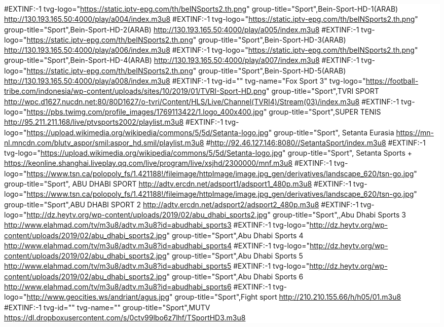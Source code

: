 #EXTINF:-1 tvg-logo="https://static.iptv-epg.com/th/beINSports2.th.png" group-title="Sport",Bein-Sport-HD-1(ARAB)
http://130.193.165.50:4000/play/a004/index.m3u8
#EXTINF:-1 tvg-logo="https://static.iptv-epg.com/th/beINSports2.th.png" group-title="Sport",Bein-Sport-HD-2(ARAB)
http://130.193.165.50:4000/play/a005/index.m3u8
#EXTINF:-1 tvg-logo="https://static.iptv-epg.com/th/beINSports2.th.png" group-title="Sport",Bein-Sport-HD-3(ARAB)
http://130.193.165.50:4000/play/a006/index.m3u8
#EXTINF:-1 tvg-logo="https://static.iptv-epg.com/th/beINSports2.th.png" group-title="Sport",Bein-Sport-HD-4(ARAB)
http://130.193.165.50:4000/play/a007/index.m3u8
#EXTINF:-1 tvg-logo="https://static.iptv-epg.com/th/beINSports2.th.png" group-title="Sport",Bein-Sport-HD-5(ARAB)
http://130.193.165.50:4000/play/a008/index.m3u8
#EXTINF:-1 tvg-id="" tvg-name="Fox Sport 3" tvg-logo="https://football-tribe.com/indonesia/wp-content/uploads/sites/10/2019/01/TVRI-Sport-HD.png" group-title="Sport",TVRI SPORT
http://wpc.d1627.nucdn.net:80/80D1627/o-tvri/Content/HLS/Live/Channel(TVRI4)/Stream(03)/index.m3u8
#EXTINF:-1 tvg-logo="https://pbs.twimg.com/profile_images/1769113422/1.logo_400x400.jpg" group-title="Sport",SUPER TENIS
http://95.211.211.168/live/ptvsports2002/playlist.m3u8
#EXTINF:-1 tvg-logo="https://upload.wikimedia.org/wikipedia/commons/5/5d/Setanta-logo.jpg" group-title="Sport", Setanta Eurasia
https://mn-nl.mncdn.com/blutv_aspor/smil:aspor_hd.smil/playlist.m3u8
#http://92.46.127.146:8080//SetantaSport/index.m3u8
#EXTINF:-1 tvg-logo="https://upload.wikimedia.org/wikipedia/commons/5/5d/Setanta-logo.jpg" group-title="Sport", Setanta Sports +
https://keonline.shanghai.liveplay.qq.com/live/program/live/xsjhd/2300000/mnf.m3u8
#EXTINF:-1 tvg-logo="https://www.tsn.ca/polopoly_fs/1.421188!/fileimage/httpImage/image.jpg_gen/derivatives/landscape_620/tsn-go.jpg" group-title="Sport", ABU DHABI SPORT
http://adtv.ercdn.net/adsport1/adsport1_480p.m3u8
#EXTINF:-1 tvg-logo="https://www.tsn.ca/polopoly_fs/1.421188!/fileimage/httpImage/image.jpg_gen/derivatives/landscape_620/tsn-go.jpg" group-title="Sport",ABU DHABI SPORT 2
http://adtv.ercdn.net/adsport2/adsport2_480p.m3u8
#EXTINF:-1 tvg-logo="http://dz.heytv.org/wp-content/uploads/2019/02/abu_dhabi_sports2.jpg" group-title="Sport",,Abu Dhabi Sports 3
http://www.elahmad.com/tv/m3u8/adtv.m3u8?id=abudhabi_sports3
#EXTINF:-1 tvg-logo="http://dz.heytv.org/wp-content/uploads/2019/02/abu_dhabi_sports2.jpg" group-title="Sport",Abu Dhabi Sports 4
http://www.elahmad.com/tv/m3u8/adtv.m3u8?id=abudhabi_sports4
#EXTINF:-1 tvg-logo="http://dz.heytv.org/wp-content/uploads/2019/02/abu_dhabi_sports2.jpg" group-title="Sport",Abu Dhabi Sports 5
http://www.elahmad.com/tv/m3u8/adtv.m3u8?id=abudhabi_sports5
#EXTINF:-1 tvg-logo="http://dz.heytv.org/wp-content/uploads/2019/02/abu_dhabi_sports2.jpg" group-title="Sport",Abu Dhabi Sports 6
http://www.elahmad.com/tv/m3u8/adtv.m3u8?id=abudhabi_sports6
#EXTINF:-1  tvg-logo="http://www.geocities.ws/andriant/agus.jpg" group-title="Sport",Fight sport
http://210.210.155.66/h/h05/01.m3u8
#EXTINF:-1 tvg-id="" tvg-name="" group-title="Sport",MUTV
https://dl.dropboxusercontent.com/s/0ctv99lbo6z7lhf/TSportHD3.m3u8
